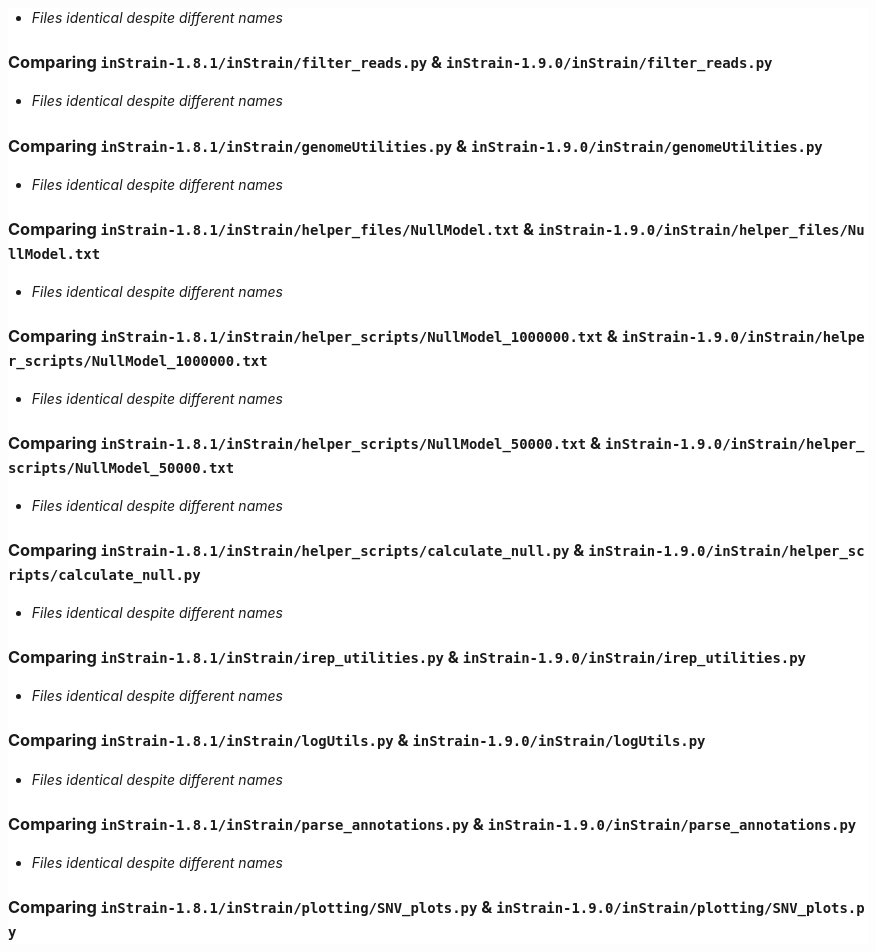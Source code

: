  * *Files identical despite different names*

### Comparing `inStrain-1.8.1/inStrain/filter_reads.py` & `inStrain-1.9.0/inStrain/filter_reads.py`

 * *Files identical despite different names*

### Comparing `inStrain-1.8.1/inStrain/genomeUtilities.py` & `inStrain-1.9.0/inStrain/genomeUtilities.py`

 * *Files identical despite different names*

### Comparing `inStrain-1.8.1/inStrain/helper_files/NullModel.txt` & `inStrain-1.9.0/inStrain/helper_files/NullModel.txt`

 * *Files identical despite different names*

### Comparing `inStrain-1.8.1/inStrain/helper_scripts/NullModel_1000000.txt` & `inStrain-1.9.0/inStrain/helper_scripts/NullModel_1000000.txt`

 * *Files identical despite different names*

### Comparing `inStrain-1.8.1/inStrain/helper_scripts/NullModel_50000.txt` & `inStrain-1.9.0/inStrain/helper_scripts/NullModel_50000.txt`

 * *Files identical despite different names*

### Comparing `inStrain-1.8.1/inStrain/helper_scripts/calculate_null.py` & `inStrain-1.9.0/inStrain/helper_scripts/calculate_null.py`

 * *Files identical despite different names*

### Comparing `inStrain-1.8.1/inStrain/irep_utilities.py` & `inStrain-1.9.0/inStrain/irep_utilities.py`

 * *Files identical despite different names*

### Comparing `inStrain-1.8.1/inStrain/logUtils.py` & `inStrain-1.9.0/inStrain/logUtils.py`

 * *Files identical despite different names*

### Comparing `inStrain-1.8.1/inStrain/parse_annotations.py` & `inStrain-1.9.0/inStrain/parse_annotations.py`

 * *Files identical despite different names*

### Comparing `inStrain-1.8.1/inStrain/plotting/SNV_plots.py` & `inStrain-1.9.0/inStrain/plotting/SNV_plots.py`
